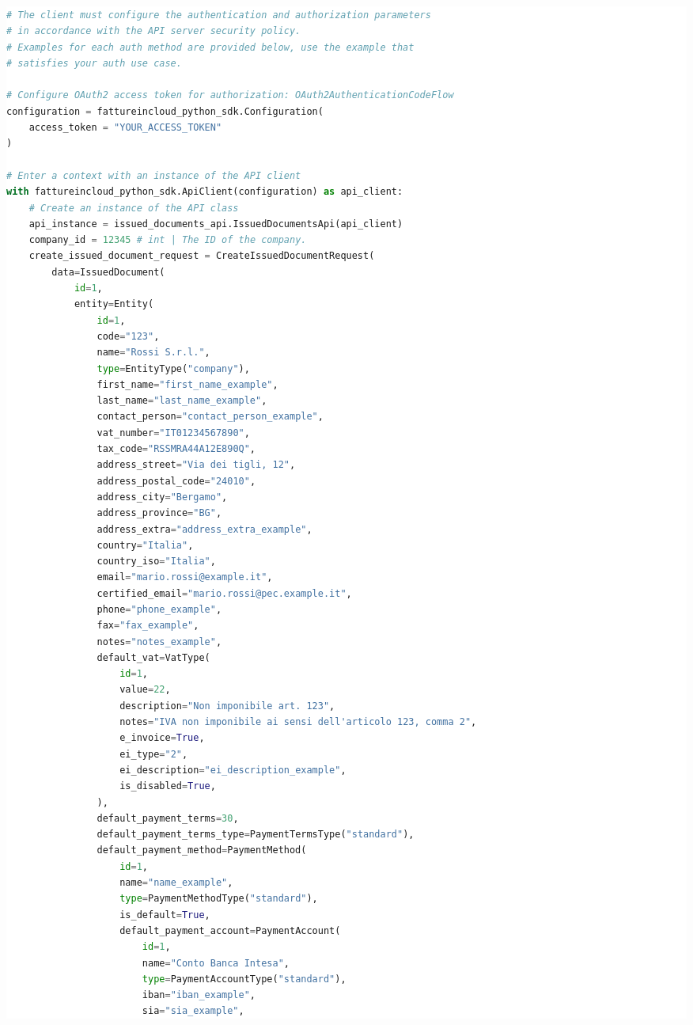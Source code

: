 ```python
# The client must configure the authentication and authorization parameters
# in accordance with the API server security policy.
# Examples for each auth method are provided below, use the example that
# satisfies your auth use case.

# Configure OAuth2 access token for authorization: OAuth2AuthenticationCodeFlow
configuration = fattureincloud_python_sdk.Configuration(
    access_token = "YOUR_ACCESS_TOKEN"
)

# Enter a context with an instance of the API client
with fattureincloud_python_sdk.ApiClient(configuration) as api_client:
    # Create an instance of the API class
    api_instance = issued_documents_api.IssuedDocumentsApi(api_client)
    company_id = 12345 # int | The ID of the company.
    create_issued_document_request = CreateIssuedDocumentRequest(
        data=IssuedDocument(
            id=1,
            entity=Entity(
                id=1,
                code="123",
                name="Rossi S.r.l.",
                type=EntityType("company"),
                first_name="first_name_example",
                last_name="last_name_example",
                contact_person="contact_person_example",
                vat_number="IT01234567890",
                tax_code="RSSMRA44A12E890Q",
                address_street="Via dei tigli, 12",
                address_postal_code="24010",
                address_city="Bergamo",
                address_province="BG",
                address_extra="address_extra_example",
                country="Italia",
                country_iso="Italia",
                email="mario.rossi@example.it",
                certified_email="mario.rossi@pec.example.it",
                phone="phone_example",
                fax="fax_example",
                notes="notes_example",
                default_vat=VatType(
                    id=1,
                    value=22,
                    description="Non imponibile art. 123",
                    notes="IVA non imponibile ai sensi dell'articolo 123, comma 2",
                    e_invoice=True,
                    ei_type="2",
                    ei_description="ei_description_example",
                    is_disabled=True,
                ),
                default_payment_terms=30,
                default_payment_terms_type=PaymentTermsType("standard"),
                default_payment_method=PaymentMethod(
                    id=1,
                    name="name_example",
                    type=PaymentMethodType("standard"),
                    is_default=True,
                    default_payment_account=PaymentAccount(
                        id=1,
                        name="Conto Banca Intesa",
                        type=PaymentAccountType("standard"),
                        iban="iban_example",
                        sia="sia_example",
```